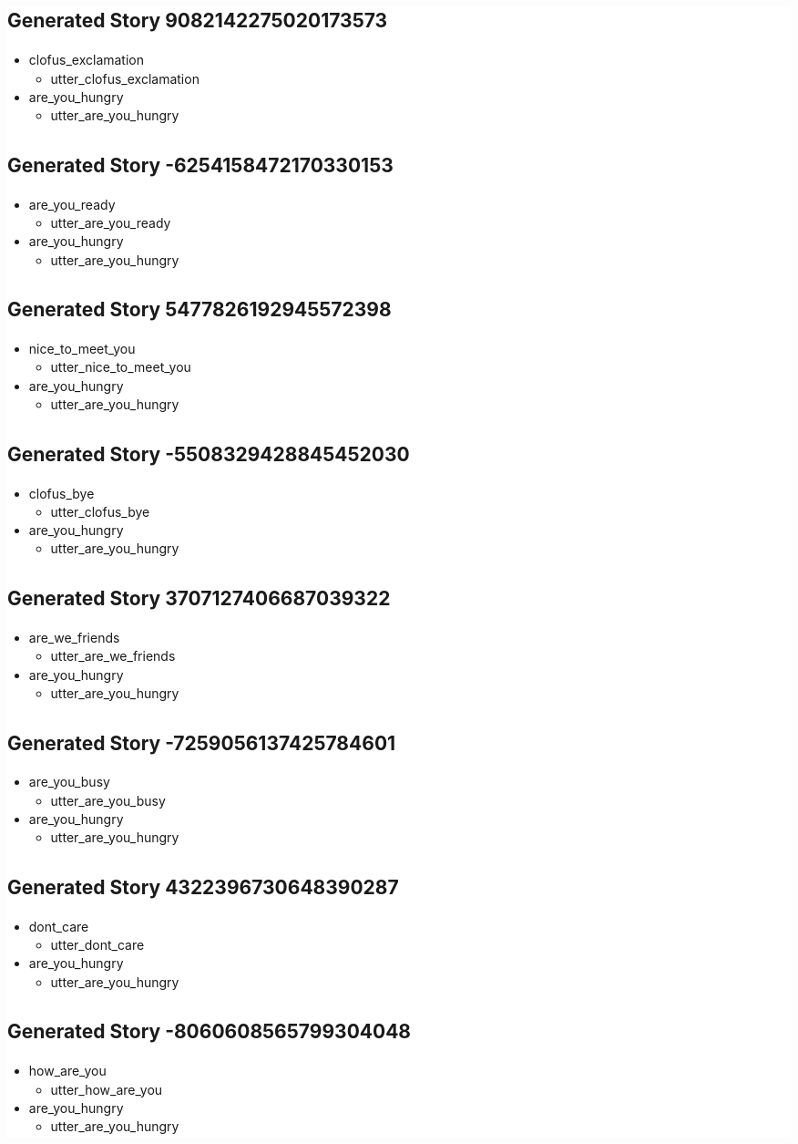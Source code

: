 ## Generated Story 9082142275020173573
* clofus_exclamation
    - utter_clofus_exclamation
* are_you_hungry
    - utter_are_you_hungry

## Generated Story -6254158472170330153
* are_you_ready
    - utter_are_you_ready
* are_you_hungry
    - utter_are_you_hungry

## Generated Story 5477826192945572398
* nice_to_meet_you
    - utter_nice_to_meet_you
* are_you_hungry
    - utter_are_you_hungry

## Generated Story -5508329428845452030
* clofus_bye
    - utter_clofus_bye
* are_you_hungry
    - utter_are_you_hungry

## Generated Story 3707127406687039322
* are_we_friends
    - utter_are_we_friends
* are_you_hungry
    - utter_are_you_hungry

## Generated Story -7259056137425784601
* are_you_busy
    - utter_are_you_busy
* are_you_hungry
    - utter_are_you_hungry

## Generated Story 4322396730648390287
* dont_care
    - utter_dont_care
* are_you_hungry
    - utter_are_you_hungry

## Generated Story -8060608565799304048
* how_are_you
    - utter_how_are_you
* are_you_hungry
    - utter_are_you_hungry
